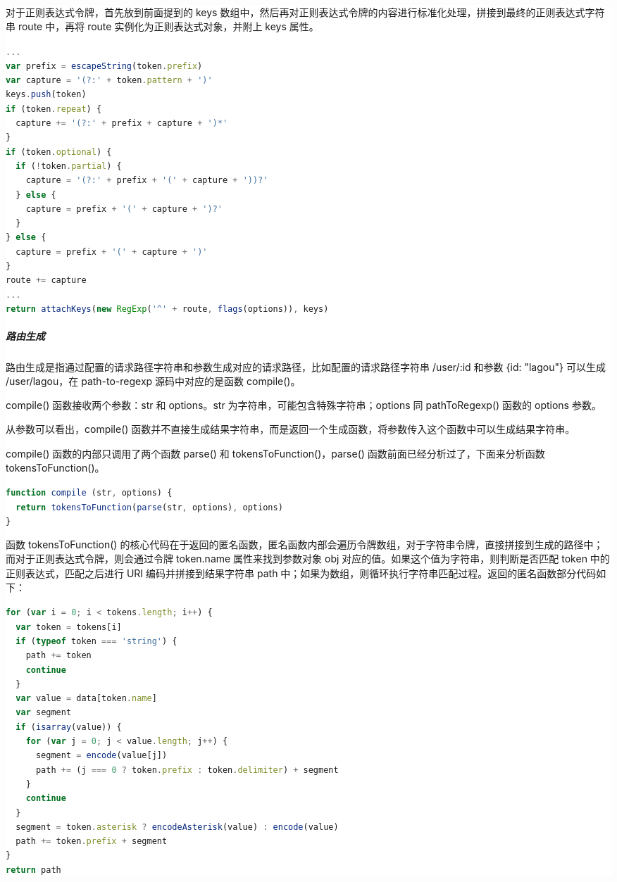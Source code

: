 对于正则表达式令牌，首先放到前面提到的 keys 数组中，然后再对正则表达式令牌的内容进行标准化处理，拼接到最终的正则表达式字符串 route 中，再将 route 实例化为正则表达式对象，并附上 keys 属性。

```javascript
... 
var prefix = escapeString(token.prefix) 
var capture = '(?:' + token.pattern + ')' 
keys.push(token) 
if (token.repeat) { 
  capture += '(?:' + prefix + capture + ')*' 
} 
if (token.optional) { 
  if (!token.partial) { 
    capture = '(?:' + prefix + '(' + capture + '))?' 
  } else { 
    capture = prefix + '(' + capture + ')?' 
  } 
} else { 
  capture = prefix + '(' + capture + ')' 
} 
route += capture 
... 
return attachKeys(new RegExp('^' + route, flags(options)), keys) 
```

##### 路由生成

路由生成是指通过配置的请求路径字符串和参数生成对应的请求路径，比如配置的请求路径字符串 /user/:id 和参数 {id: "lagou"} 可以生成 /user/lagou，在 path-to-regexp 源码中对应的是函数 compile()。

compile() 函数接收两个参数：str 和 options。str 为字符串，可能包含特殊字符串；options 同 pathToRegexp() 函数的 options 参数。

从参数可以看出，compile() 函数并不直接生成结果字符串，而是返回一个生成函数，将参数传入这个函数中可以生成结果字符串。

compile() 函数的内部只调用了两个函数 parse() 和 tokensToFunction()，parse() 函数前面已经分析过了，下面来分析函数 tokensToFunction()。

```javascript
function compile (str, options) { 
  return tokensToFunction(parse(str, options), options) 
} 
```

函数 tokensToFunction() 的核心代码在于返回的匿名函数，匿名函数内部会遍历令牌数组，对于字符串令牌，直接拼接到生成的路径中；而对于正则表达式令牌，则会通过令牌 token.name 属性来找到参数对象 obj 对应的值。如果这个值为字符串，则判断是否匹配 token 中的正则表达式，匹配之后进行 URI 编码并拼接到结果字符串 path 中；如果为数组，则循环执行字符串匹配过程。返回的匿名函数部分代码如下：

```javascript
for (var i = 0; i < tokens.length; i++) { 
  var token = tokens[i] 
  if (typeof token === 'string') { 
    path += token 
    continue 
  } 
  var value = data[token.name] 
  var segment 
  if (isarray(value)) { 
    for (var j = 0; j < value.length; j++) { 
      segment = encode(value[j]) 
      path += (j === 0 ? token.prefix : token.delimiter) + segment 
    } 
    continue 
  } 
  segment = token.asterisk ? encodeAsterisk(value) : encode(value) 
  path += token.prefix + segment 
} 
return path 
```
